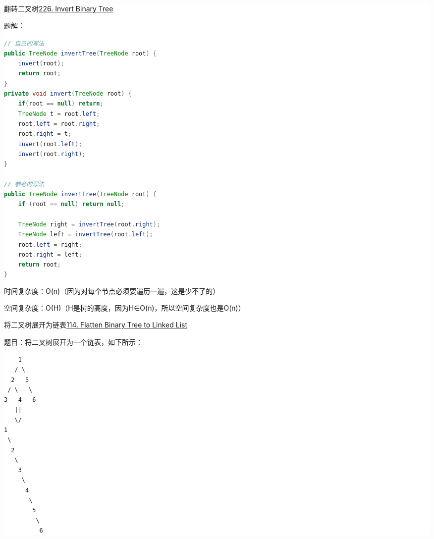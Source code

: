 


翻转二叉树[226. Invert Binary Tree](https://leetcode-cn.com/problems/invert-binary-tree/)

题解：

```java
// 自己的写法
public TreeNode invertTree(TreeNode root) {
	invert(root);
    return root;        
}
private void invert(TreeNode root) {
    if(root == null) return;
    TreeNode t = root.left;
    root.left = root.right;
    root.right = t;
    invert(root.left);
    invert(root.right);
}

// 参考的写法
public TreeNode invertTree(TreeNode root) {
    if (root == null) return null;
 
    TreeNode right = invertTree(root.right);
    TreeNode left = invertTree(root.left);
    root.left = right;
    root.right = left;
    return root;
}
```

时间复杂度：O(n)（因为对每个节点必须要遍历一遍，这是少不了的）

空间复杂度：O(H)（H是树的高度，因为H∈O(n)，所以空间复杂度也是O(n)）



将二叉树展开为链表[114. Flatten Binary Tree to Linked List](https://leetcode-cn.com/problems/flatten-binary-tree-to-linked-list/)

题目：将二叉树展开为一个链表，如下所示：

```
    1
   / \
  2   5
 / \   \
3   4   6
   ||
   \/	
1
 \
  2
   \
    3
     \
      4
       \
        5
         \
          6   
```
